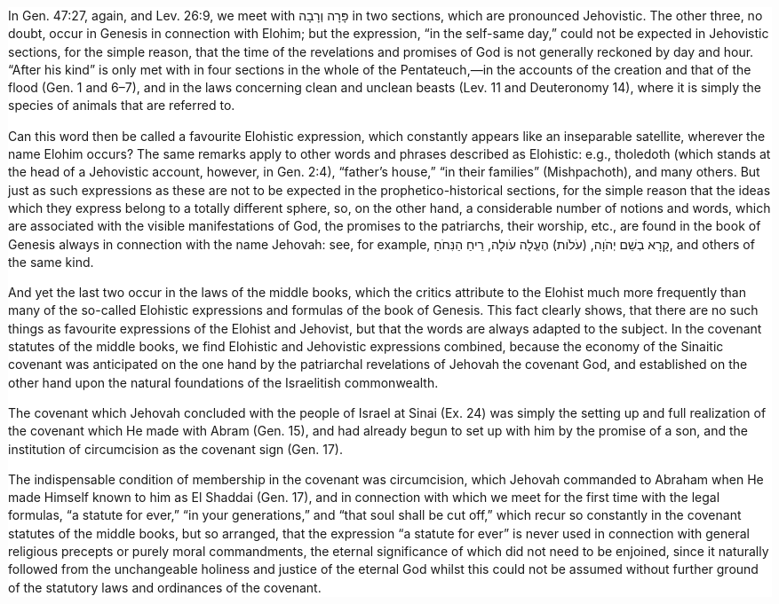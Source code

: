 In Gen. 47:27, again, and Lev. 26:9, we meet with פָּרָה וְרָבָה in two
sections, which are pronounced Jehovistic. The other three, no doubt,
occur in Genesis in connection with Elohim; but the expression, “in the
self-same day,” could not be expected in Jehovistic sections, for the
simple reason, that the time of the revelations and promises of God is
not generally reckoned by day and hour. “After his kind” is only met
with in four sections in the whole of the Pentateuch,—in the accounts of
the creation and that of the flood (Gen. 1 and 6–7), and in the laws
concerning clean and unclean beasts (Lev. 11 and Deuteronomy 14), where
it is simply the species of animals that are referred to.

Can this word then be called a favourite Elohistic expression, which
constantly appears like an inseparable satellite, wherever the name
Elohim occurs? The same remarks apply to other words and phrases
described as Elohistic: e.g., tholedoth (which stands at the head of a
Jehovistic account, however, in Gen. 2:4), “father’s house,” “in their
families” (Mishpachoth), and many others. But just as such expressions
as these are not to be expected in the prophetico-historical sections,
for the simple reason that the ideas which they express belong to a
totally different sphere, so, on the other hand, a considerable number
of notions and words, which are associated with the visible
manifestations of God, the promises to the patriarchs, their worship,
etc., are found in the book of Genesis always in connection with the
name Jehovah: see, for example, קָרָא בְשֵׁם יְהֹוָה, (עֹלֹות) הֶעֱלָה
עֹולָה, רֵיחַ הַנִּחֹחַ, and others of the same kind.

And yet the last two occur in the laws of the middle books, which the
critics attribute to the Elohist much more frequently than many of the
so-called Elohistic expressions and formulas of the book of Genesis.
This fact clearly shows, that there are no such things as favourite
expressions of the Elohist and Jehovist, but that the words are always
adapted to the subject. In the covenant statutes of the middle books, we
find Elohistic and Jehovistic expressions combined, because the economy
of the Sinaitic covenant was anticipated on the one hand by the
patriarchal revelations of Jehovah the covenant God, and established on
the other hand upon the natural foundations of the Israelitish
commonwealth.

The covenant which Jehovah concluded with the people of Israel at Sinai
(Ex. 24) was simply the setting up and full realization of the covenant
which He made with Abram (Gen. 15), and had already begun to set up with
him by the promise of a son, and the institution of circumcision as the
covenant sign (Gen. 17).

The indispensable condition of membership in the covenant was
circumcision, which Jehovah commanded to Abraham when He made Himself
known to him as El Shaddai (Gen. 17), and in connection with which we
meet for the first time with the legal formulas, “a statute for ever,”
“in your generations,” and “that soul shall be cut off,” which recur so
constantly in the covenant statutes of the middle books, but so
arranged, that the expression “a statute for ever” is never used in
connection with general religious precepts or purely moral commandments,
the eternal significance of which did not need to be enjoined, since it
naturally followed from the unchangeable holiness and justice of the
eternal God whilst this could not be assumed without further ground of
the statutory laws and ordinances of the covenant.
